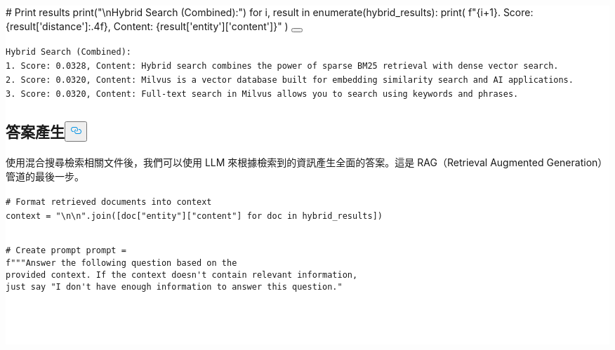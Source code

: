 <span class="hljs-comment"># Print results</span>
<span class="hljs-built_in">print</span>(<span class="hljs-string">&quot;\nHybrid Search (Combined):&quot;</span>)
<span class="hljs-keyword">for</span> i, result <span class="hljs-keyword">in</span> <span class="hljs-built_in">enumerate</span>(hybrid_results):
    <span class="hljs-built_in">print</span>(
        <span class="hljs-string">f&quot;<span class="hljs-subst">{i+<span class="hljs-number">1</span>}</span>. Score: <span class="hljs-subst">{result[<span class="hljs-string">&#x27;distance&#x27;</span>]:<span class="hljs-number">.4</span>f}</span>, Content: <span class="hljs-subst">{result[<span class="hljs-string">&#x27;entity&#x27;</span>][<span class="hljs-string">&#x27;content&#x27;</span>]}</span>&quot;</span>
    )
<button class="copy-code-btn"></button></code></pre>
<pre><code translate="no">Hybrid Search (Combined):
1. Score: 0.0328, Content: Hybrid search combines the power of sparse BM25 retrieval with dense vector search.
2. Score: 0.0320, Content: Milvus is a vector database built for embedding similarity search and AI applications.
3. Score: 0.0320, Content: Full-text search in Milvus allows you to search using keywords and phrases.
</code></pre>
<h2 id="Answer-Generation" class="common-anchor-header">答案產生<button data-href="#Answer-Generation" class="anchor-icon" translate="no">
      <svg translate="no"
        aria-hidden="true"
        focusable="false"
        height="20"
        version="1.1"
        viewBox="0 0 16 16"
        width="16"
      >
        <path
          fill="#0092E4"
          fill-rule="evenodd"
          d="M4 9h1v1H4c-1.5 0-3-1.69-3-3.5S2.55 3 4 3h4c1.45 0 3 1.69 3 3.5 0 1.41-.91 2.72-2 3.25V8.59c.58-.45 1-1.27 1-2.09C10 5.22 8.98 4 8 4H4c-.98 0-2 1.22-2 2.5S3 9 4 9zm9-3h-1v1h1c1 0 2 1.22 2 2.5S13.98 12 13 12H9c-.98 0-2-1.22-2-2.5 0-.83.42-1.64 1-2.09V6.25c-1.09.53-2 1.84-2 3.25C6 11.31 7.55 13 9 13h4c1.45 0 3-1.69 3-3.5S14.5 6 13 6z"
        ></path>
      </svg>
    </button></h2><p>使用混合搜尋檢索相關文件後，我們可以使用 LLM 來根據檢索到的資訊產生全面的答案。這是 RAG（Retrieval Augmented Generation）管道的最後一步。</p>
<pre><code translate="no" class="language-python"><span class="hljs-comment"># Format retrieved documents into context</span>
context = <span class="hljs-string">&quot;\n\n&quot;</span>.join([doc[<span class="hljs-string">&quot;entity&quot;</span>][<span class="hljs-string">&quot;content&quot;</span>] <span class="hljs-keyword">for</span> doc <span class="hljs-keyword">in</span> hybrid_results])

<span class="hljs-comment"># Create prompt</span>
prompt = <span class="hljs-string">f&quot;&quot;&quot;Answer the following question based on the provided context. 
If the context doesn&#x27;t contain relevant information, just say &quot;I don&#x27;t have enough information to answer this question.&quot;
